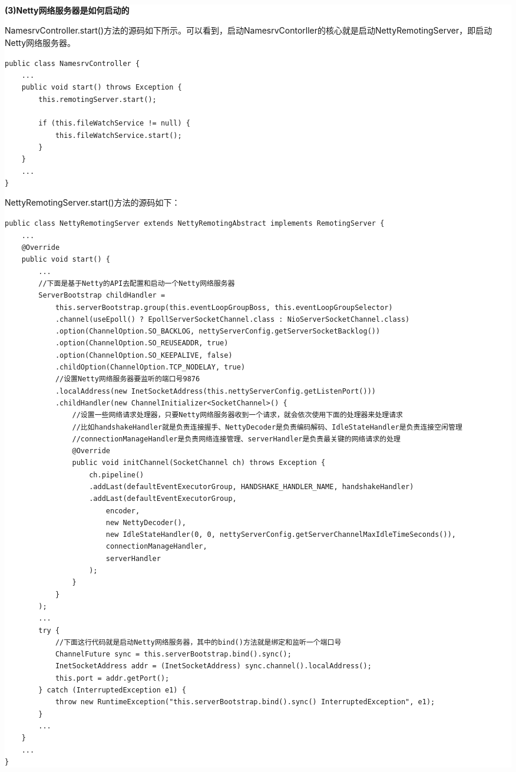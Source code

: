 **(3)Netty网络服务器是如何启动的**

NamesrvController.start()方法的源码如下所示。可以看到，启动NamesrvContorller的核心就是启动NettyRemotingServer，即启动Netty网络服务器。

    public class NamesrvController {
        ...
        public void start() throws Exception {
            this.remotingServer.start();

            if (this.fileWatchService != null) {
                this.fileWatchService.start();
            }
        }
        ...
    }

NettyRemotingServer.start()方法的源码如下：

    public class NettyRemotingServer extends NettyRemotingAbstract implements RemotingServer {
        ...
        @Override
        public void start() {
            ...
            //下面是基于Netty的API去配置和启动一个Netty网络服务器
            ServerBootstrap childHandler =
                this.serverBootstrap.group(this.eventLoopGroupBoss, this.eventLoopGroupSelector)
                .channel(useEpoll() ? EpollServerSocketChannel.class : NioServerSocketChannel.class)
                .option(ChannelOption.SO_BACKLOG, nettyServerConfig.getServerSocketBacklog())
                .option(ChannelOption.SO_REUSEADDR, true)
                .option(ChannelOption.SO_KEEPALIVE, false)
                .childOption(ChannelOption.TCP_NODELAY, true)
                //设置Netty网络服务器要监听的端口号9876
                .localAddress(new InetSocketAddress(this.nettyServerConfig.getListenPort()))
                .childHandler(new ChannelInitializer<SocketChannel>() {
                    //设置一些网络请求处理器，只要Netty网络服务器收到一个请求，就会依次使用下面的处理器来处理请求
                    //比如handshakeHandler就是负责连接握手、NettyDecoder是负责编码解码、IdleStateHandler是负责连接空闲管理
                    //connectionManageHandler是负责网络连接管理、serverHandler是负责最关键的网络请求的处理
                    @Override
                    public void initChannel(SocketChannel ch) throws Exception {
                        ch.pipeline()
                        .addLast(defaultEventExecutorGroup, HANDSHAKE_HANDLER_NAME, handshakeHandler)
                        .addLast(defaultEventExecutorGroup,
                            encoder,
                            new NettyDecoder(),
                            new IdleStateHandler(0, 0, nettyServerConfig.getServerChannelMaxIdleTimeSeconds()),
                            connectionManageHandler,
                            serverHandler
                        );
                    }
                }
            );
            ...
            try {
                //下面这行代码就是启动Netty网络服务器，其中的bind()方法就是绑定和监听一个端口号
                ChannelFuture sync = this.serverBootstrap.bind().sync();
                InetSocketAddress addr = (InetSocketAddress) sync.channel().localAddress();
                this.port = addr.getPort();
            } catch (InterruptedException e1) {
                throw new RuntimeException("this.serverBootstrap.bind().sync() InterruptedException", e1);
            }
            ...
        }
        ...
    }
